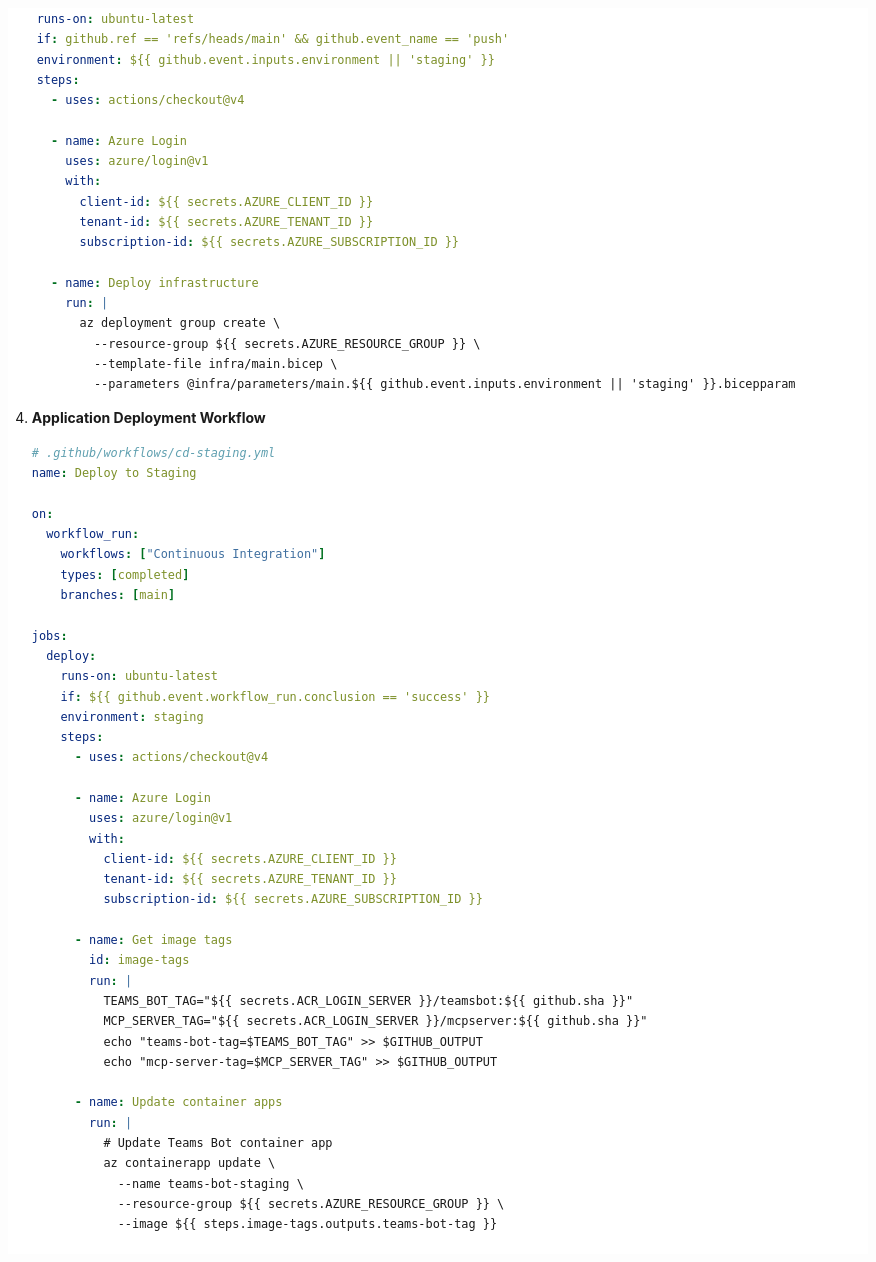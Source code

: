    ```yaml
       runs-on: ubuntu-latest
       if: github.ref == 'refs/heads/main' && github.event_name == 'push'
       environment: ${{ github.event.inputs.environment || 'staging' }}
       steps:
         - uses: actions/checkout@v4
         
         - name: Azure Login
           uses: azure/login@v1
           with:
             client-id: ${{ secrets.AZURE_CLIENT_ID }}
             tenant-id: ${{ secrets.AZURE_TENANT_ID }}
             subscription-id: ${{ secrets.AZURE_SUBSCRIPTION_ID }}
             
         - name: Deploy infrastructure
           run: |
             az deployment group create \
               --resource-group ${{ secrets.AZURE_RESOURCE_GROUP }} \
               --template-file infra/main.bicep \
               --parameters @infra/parameters/main.${{ github.event.inputs.environment || 'staging' }}.bicepparam
   ```

4. **Application Deployment Workflow**
   ```yaml
   # .github/workflows/cd-staging.yml
   name: Deploy to Staging

   on:
     workflow_run:
       workflows: ["Continuous Integration"]
       types: [completed]
       branches: [main]

   jobs:
     deploy:
       runs-on: ubuntu-latest
       if: ${{ github.event.workflow_run.conclusion == 'success' }}
       environment: staging
       steps:
         - uses: actions/checkout@v4
         
         - name: Azure Login
           uses: azure/login@v1
           with:
             client-id: ${{ secrets.AZURE_CLIENT_ID }}
             tenant-id: ${{ secrets.AZURE_TENANT_ID }}
             subscription-id: ${{ secrets.AZURE_SUBSCRIPTION_ID }}
             
         - name: Get image tags
           id: image-tags
           run: |
             TEAMS_BOT_TAG="${{ secrets.ACR_LOGIN_SERVER }}/teamsbot:${{ github.sha }}"
             MCP_SERVER_TAG="${{ secrets.ACR_LOGIN_SERVER }}/mcpserver:${{ github.sha }}"
             echo "teams-bot-tag=$TEAMS_BOT_TAG" >> $GITHUB_OUTPUT
             echo "mcp-server-tag=$MCP_SERVER_TAG" >> $GITHUB_OUTPUT
             
         - name: Update container apps
           run: |
             # Update Teams Bot container app
             az containerapp update \
               --name teams-bot-staging \
               --resource-group ${{ secrets.AZURE_RESOURCE_GROUP }} \
               --image ${{ steps.image-tags.outputs.teams-bot-tag }}
               
   ```